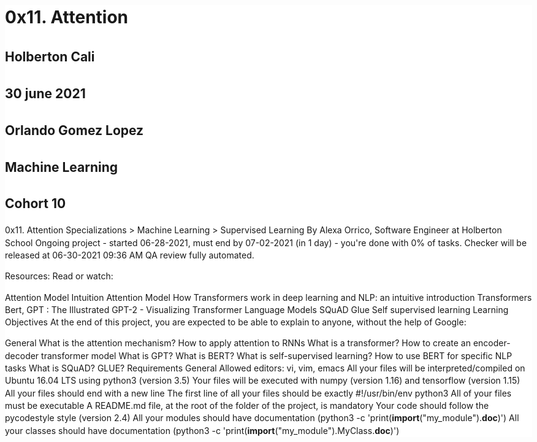 # 0x11. Attention

## Holberton Cali

## 30 june 2021

## Orlando Gomez Lopez

## Machine Learning

## Cohort 10

0x11. Attention
 Specializations > Machine Learning > Supervised Learning
 By Alexa Orrico, Software Engineer at Holberton School
 Ongoing project - started 06-28-2021, must end by 07-02-2021 (in 1 day) - you're done with 0% of tasks.
 Checker will be released at 06-30-2021 09:36 AM
 QA review fully automated.


Resources:
Read or watch:

Attention Model Intuition
Attention Model
How Transformers work in deep learning and NLP: an intuitive introduction
Transformers
Bert, GPT : The Illustrated GPT-2 - Visualizing Transformer Language Models
SQuAD
Glue
Self supervised learning
Learning Objectives
At the end of this project, you are expected to be able to explain to anyone, without the help of Google:

General
What is the attention mechanism?
How to apply attention to RNNs
What is a transformer?
How to create an encoder-decoder transformer model
What is GPT?
What is BERT?
What is self-supervised learning?
How to use BERT for specific NLP tasks
What is SQuAD? GLUE?
Requirements
General
Allowed editors: vi, vim, emacs
All your files will be interpreted/compiled on Ubuntu 16.04 LTS using python3 (version 3.5)
Your files will be executed with numpy (version 1.16) and tensorflow (version 1.15)
All your files should end with a new line
The first line of all your files should be exactly #!/usr/bin/env python3
All of your files must be executable
A README.md file, at the root of the folder of the project, is mandatory
Your code should follow the pycodestyle style (version 2.4)
All your modules should have documentation (python3 -c 'print(__import__("my_module").__doc__)')
All your classes should have documentation (python3 -c 'print(__import__("my_module").MyClass.__doc__)')